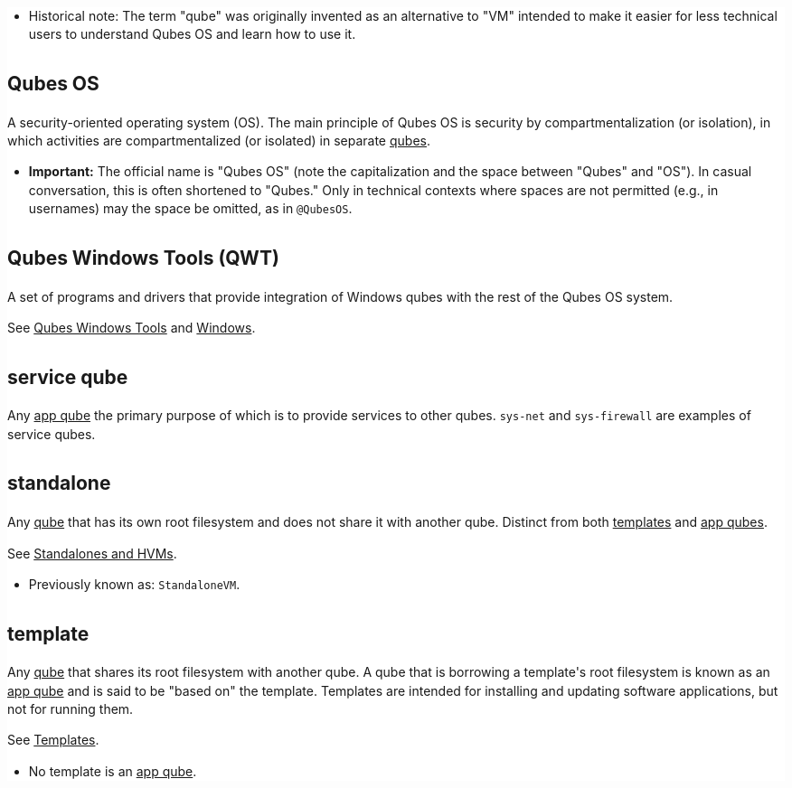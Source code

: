 * Historical note: The term "qube" was originally invented as an alternative to
  "VM" intended to make it easier for less technical users to understand Qubes
  OS and learn how to use it.

## Qubes OS
<a id="qubes-os"></a>

A security-oriented operating system (OS). The main principle of Qubes OS is
security by compartmentalization (or isolation), in which activities are
compartmentalized (or isolated) in separate [qubes](#qube).

* **Important:** The official name is "Qubes OS" (note the capitalization and
  the space between "Qubes" and "OS"). In casual conversation, this is often
  shortened to "Qubes." Only in technical contexts where spaces are not
  permitted (e.g., in usernames) may the space be omitted, as in `@QubesOS`.

## Qubes Windows Tools (QWT)
<a id="qubes-windows-tools-qwt"></a>

A set of programs and drivers that provide integration of Windows qubes with
the rest of the Qubes OS system.

See [Qubes Windows Tools](/es/doc/windows-tools/) and [Windows](/es/doc/windows/).

## service qube
<a id="service-qube"></a>

Any [app qube](#app-qube) the primary purpose of which is to provide services
to other qubes. `sys-net` and `sys-firewall` are examples of service qubes.

## standalone
<a id="standalone"></a>

Any [qube](#qube) that has its own root filesystem and does not share it with
another qube. Distinct from both [templates](#template) and [app
qubes](#app-qube).

See [Standalones and HVMs](/es/doc/standalones-and-hvms/).

* Previously known as: `StandaloneVM`.

## template
<a id="template"></a>

Any [qube](#qube) that shares its root filesystem with another qube. A qube
that is borrowing a template's root filesystem is known as an [app
qube](#app-qube) and is said to be "based on" the template. Templates are
intended for installing and updating software applications, but not for running
them.

See [Templates](/es/doc/templates/).

* No template is an [app qube](#app-qube).
